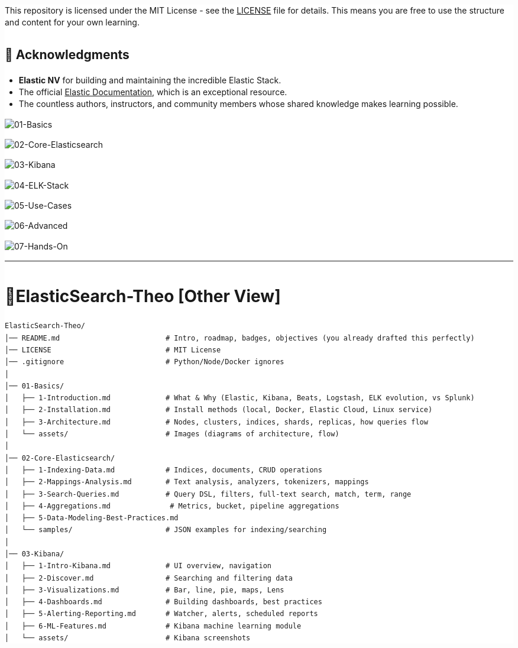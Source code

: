 This repository is licensed under the MIT License - see the [LICENSE](LICENSE) file for details. This means you are free to use the structure and content for your own learning.

## 🙏 Acknowledgments

*   **Elastic NV** for building and maintaining the incredible Elastic Stack.
*   The official [Elastic Documentation](https://www.elastic.co/guide/index.html), which is an exceptional resource.
*   The countless authors, instructors, and community members whose shared knowledge makes learning possible.

![01-Basics](E:\Proj\ElasticSearch-Theo\01-Basics.png)

![02-Core-Elasticsearch](E:\Proj\ElasticSearch-Theo\02-Core-Elasticsearch.png)

![03-Kibana](E:\Proj\ElasticSearch-Theo\03-Kibana.png)

![04-ELK-Stack](E:\Proj\ElasticSearch-Theo\04-ELK-Stack.png)

![05-Use-Cases](E:\Proj\ElasticSearch-Theo\05-Use-Cases.png)

![06-Advanced](E:\Proj\ElasticSearch-Theo\06-Advanced.png)

![07-Hands-On](E:\Proj\ElasticSearch-Theo\07-Hands-On.png)



---

# 📂ElasticSearch-Theo [Other View]

```
ElasticSearch-Theo/
│── README.md                         # Intro, roadmap, badges, objectives (you already drafted this perfectly)
│── LICENSE                           # MIT License
│── .gitignore                        # Python/Node/Docker ignores
│
│── 01-Basics/
│   ├── 1-Introduction.md             # What & Why (Elastic, Kibana, Beats, Logstash, ELK evolution, vs Splunk)
│   ├── 2-Installation.md             # Install methods (local, Docker, Elastic Cloud, Linux service)
│   ├── 3-Architecture.md             # Nodes, clusters, indices, shards, replicas, how queries flow
│   └── assets/                       # Images (diagrams of architecture, flow)
│
│── 02-Core-Elasticsearch/
│   ├── 1-Indexing-Data.md            # Indices, documents, CRUD operations
│   ├── 2-Mappings-Analysis.md        # Text analysis, analyzers, tokenizers, mappings
│   ├── 3-Search-Queries.md           # Query DSL, filters, full-text search, match, term, range
│   ├── 4-Aggregations.md              # Metrics, bucket, pipeline aggregations
│   ├── 5-Data-Modeling-Best-Practices.md
│   └── samples/                      # JSON examples for indexing/searching
│
│── 03-Kibana/
│   ├── 1-Intro-Kibana.md             # UI overview, navigation
│   ├── 2-Discover.md                 # Searching and filtering data
│   ├── 3-Visualizations.md           # Bar, line, pie, maps, Lens
│   ├── 4-Dashboards.md               # Building dashboards, best practices
│   ├── 5-Alerting-Reporting.md       # Watcher, alerts, scheduled reports
│   ├── 6-ML-Features.md              # Kibana machine learning module
│   └── assets/                       # Kibana screenshots
```